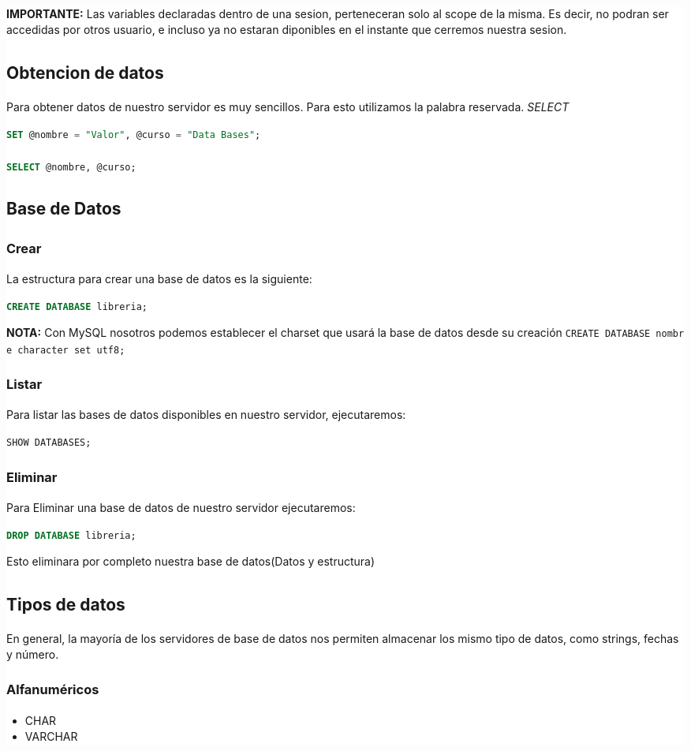 **IMPORTANTE:** Las variables declaradas dentro de una sesion, perteneceran solo al scope de la misma. Es decir, no podran ser accedidas por otros usuario, e incluso ya no estaran diponibles en el instante que cerremos nuestra sesion. 

## Obtencion de datos

Para obtener datos de nuestro servidor es muy sencillos. Para esto utilizamos la palabra reservada. *SELECT*

``` SQL
SET @nombre = "Valor", @curso = "Data Bases";

SELECT @nombre, @curso;
```

## Base de Datos

### Crear
La estructura para crear una base de datos es la siguiente:

``` SQL
CREATE DATABASE libreria;
```

**NOTA:** Con MySQL nosotros podemos establecer el charset que usará la base de datos desde su creación `CREATE DATABASE nombre character set utf8;` 

### Listar

Para listar las bases de datos disponibles en nuestro servidor, ejecutaremos:

``` SQL
SHOW DATABASES;
```

### Eliminar

Para Eliminar una base de datos de nuestro servidor ejecutaremos:

``` SQL
DROP DATABASE libreria;
```

Esto eliminara por completo nuestra base de datos(Datos y estructura)

## Tipos de datos

En general, la mayoría de los servidores de base de datos nos permiten almacenar los mismo tipo de datos, como strings, fechas y número. 

### Alfanuméricos

* CHAR
* VARCHAR
